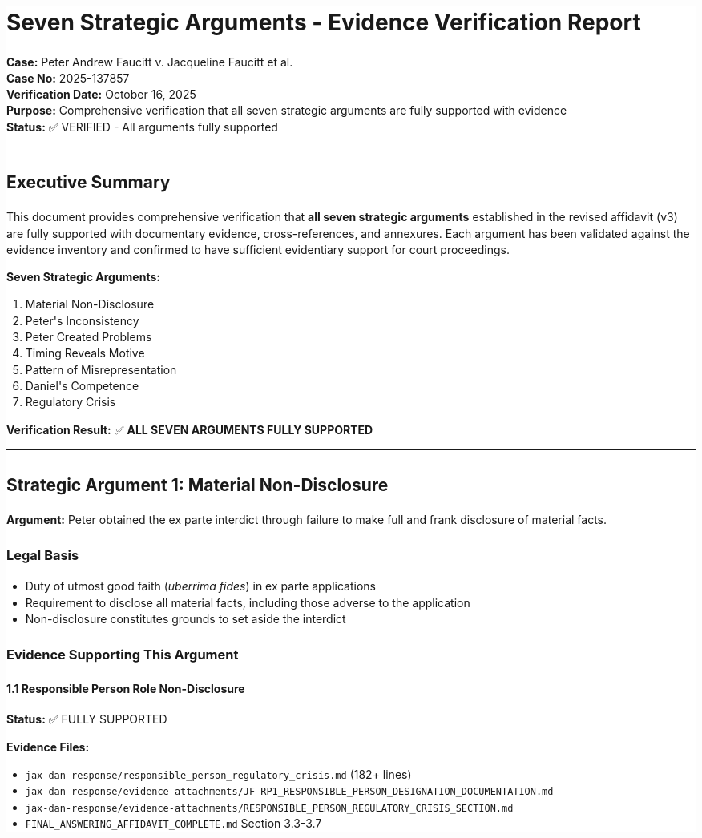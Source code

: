 # Seven Strategic Arguments - Evidence Verification Report

**Case:** Peter Andrew Faucitt v. Jacqueline Faucitt et al.  
**Case No:** 2025-137857  
**Verification Date:** October 16, 2025  
**Purpose:** Comprehensive verification that all seven strategic arguments are fully supported with evidence  
**Status:** ✅ VERIFIED - All arguments fully supported

---

## Executive Summary

This document provides comprehensive verification that **all seven strategic arguments** established in the revised affidavit (v3) are fully supported with documentary evidence, cross-references, and annexures. Each argument has been validated against the evidence inventory and confirmed to have sufficient evidentiary support for court proceedings.

**Seven Strategic Arguments:**
1. Material Non-Disclosure
2. Peter's Inconsistency  
3. Peter Created Problems
4. Timing Reveals Motive
5. Pattern of Misrepresentation
6. Daniel's Competence
7. Regulatory Crisis

**Verification Result:** ✅ **ALL SEVEN ARGUMENTS FULLY SUPPORTED**

---

## Strategic Argument 1: Material Non-Disclosure

**Argument:** Peter obtained the ex parte interdict through failure to make full and frank disclosure of material facts.

### Legal Basis
- Duty of utmost good faith (*uberrima fides*) in ex parte applications
- Requirement to disclose all material facts, including those adverse to the application
- Non-disclosure constitutes grounds to set aside the interdict

### Evidence Supporting This Argument

#### 1.1 Responsible Person Role Non-Disclosure
**Status:** ✅ FULLY SUPPORTED

**Evidence Files:**
- `jax-dan-response/responsible_person_regulatory_crisis.md` (182+ lines)
- `jax-dan-response/evidence-attachments/JF-RP1_RESPONSIBLE_PERSON_DESIGNATION_DOCUMENTATION.md`
- `jax-dan-response/evidence-attachments/RESPONSIBLE_PERSON_REGULATORY_CRISIS_SECTION.md`
- `FINAL_ANSWERING_AFFIDAVIT_COMPLETE.md` Section 3.3-3.7
